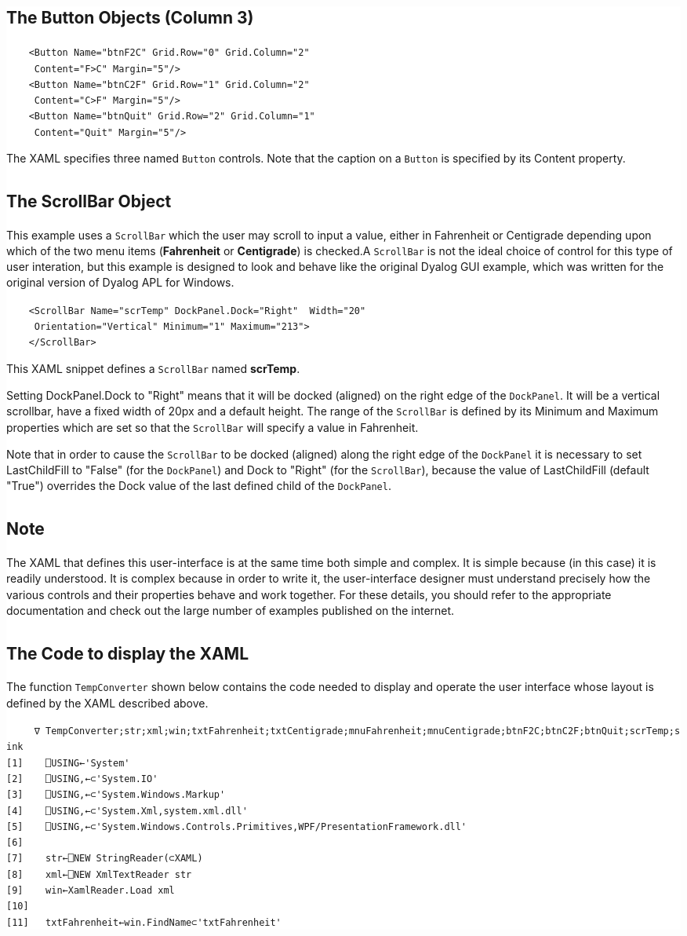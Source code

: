 ## The Button Objects (Column 3)
```apl
    <Button Name="btnF2C" Grid.Row="0" Grid.Column="2"
     Content="F>C" Margin="5"/>
    <Button Name="btnC2F" Grid.Row="1" Grid.Column="2"
     Content="C>F" Margin="5"/>
    <Button Name="btnQuit" Grid.Row="2" Grid.Column="1"
     Content="Quit" Margin="5"/>

```

The XAML specifies three named `Button` controls. Note that the caption on a `Button` is specified by its Content property.

## The ScrollBar Object

This example uses a `ScrollBar` which the user may scroll to input a value, either in Fahrenheit or Centigrade depending upon which of the two menu items (**Fahrenheit** or **Centigrade**) is checked.A `ScrollBar` is not the ideal choice of control for this type of user interation, but this example is designed to look and behave like the original Dyalog GUI example, which was written for the original version of Dyalog APL for Windows.
```apl
    <ScrollBar Name="scrTemp" DockPanel.Dock="Right"  Width="20"
     Orientation="Vertical" Minimum="1" Maximum="213">
    </ScrollBar>
```

This XAML snippet defines a `ScrollBar` named **scrTemp**.

Setting DockPanel.Dock to "Right" means that it will be docked (aligned) on the right edge of the `DockPanel`. It will be a vertical scrollbar, have a fixed width of 20px and a default height. The range of the `ScrollBar` is defined by its Minimum and Maximum properties which are set so that the `ScrollBar` will specify a value in Fahrenheit.

Note that in order to cause the `ScrollBar` to be docked (aligned) along the right edge of the `DockPanel` it is necessary to set LastChildFill to "False" (for the `DockPanel`) and Dock to "Right" (for the `ScrollBar`), because the value of LastChildFill (default "True") overrides the Dock value of the last defined child of the `DockPanel`.

## Note

The XAML that defines this user-interface is at the same time both simple and complex. It is simple because (in this case) it is readily understood. It is complex because in order to write it, the user-interface designer must understand precisely how the  various controls and their properties behave and work together. For these details, you should refer to the appropriate documentation and check out the large number of examples published on the internet.

## The Code to display the XAML

The function `TempConverter` shown below contains the code needed to display and operate the user interface whose layout is defined by the XAML described above.
```apl
     ∇ TempConverter;str;xml;win;txtFahrenheit;txtCentigrade;mnuFahrenheit;mnuCentigrade;btnF2C;btnC2F;btnQuit;scrTemp;sink
[1]    ⎕USING←'System'
[2]    ⎕USING,←⊂'System.IO'
[3]    ⎕USING,←⊂'System.Windows.Markup'
[4]    ⎕USING,←⊂'System.Xml,system.xml.dll'
[5]    ⎕USING,←⊂'System.Windows.Controls.Primitives,WPF/PresentationFramework.dll'
[6]
[7]    str←⎕NEW StringReader(⊂XAML)
[8]    xml←⎕NEW XmlTextReader str
[9]    win←XamlReader.Load xml
[10]
[11]   txtFahrenheit←win.FindName⊂'txtFahrenheit'
```